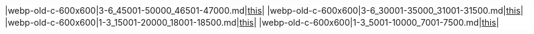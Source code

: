 |webp-old-c-600x600|3-6_45001-50000_46501-47000.md|[this](https://github.com/dbchord/cdn/blob/master/_/webp-old-c-600x600/3-6_45001-50000_46501-47000.md)|
|webp-old-c-600x600|3-6_30001-35000_31001-31500.md|[this](https://github.com/dbchord/cdn/blob/master/_/webp-old-c-600x600/3-6_30001-35000_31001-31500.md)|
|webp-old-c-600x600|1-3_15001-20000_18001-18500.md|[this](https://github.com/dbchord/cdn/blob/master/_/webp-old-c-600x600/1-3_15001-20000_18001-18500.md)|
|webp-old-c-600x600|1-3_5001-10000_7001-7500.md|[this](https://github.com/dbchord/cdn/blob/master/_/webp-old-c-600x600/1-3_5001-10000_7001-7500.md)|
